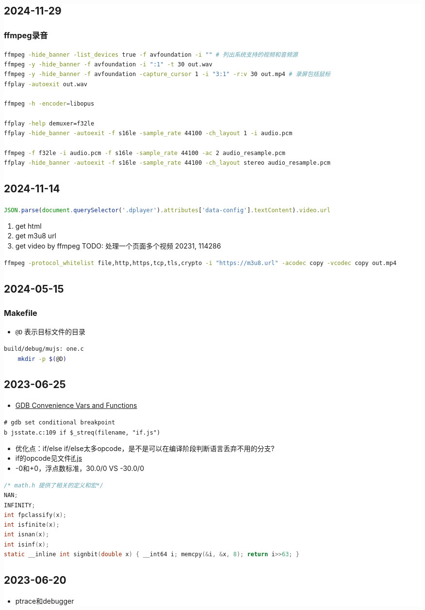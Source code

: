## 2024-11-29
### ffmpeg录音
```bash
ffmpeg -hide_banner -list_devices true -f avfoundation -i "" # 列出系统支持的视频和音频源
ffmpeg -y -hide_banner -f avfoundation -i ":1" -t 30 out.wav
ffmpeg -y -hide_banner -f avfoundation -capture_cursor 1 -i "3:1" -r:v 30 out.mp4 # 录屏包括鼠标
ffplay -autoexit out.wav

ffmpeg -h -encoder=libopus

ffplay -help demuxer=f32le
ffplay -hide_banner -autoexit -f s16le -sample_rate 44100 -ch_layout 1 -i audio.pcm

ffmpeg -f f32le -i audio.pcm -f s16le -sample_rate 44100 -ac 2 audio_resample.pcm
ffplay -hide_banner -autoexit -f s16le -sample_rate 44100 -ch_layout stereo audio_resample.pcm
```

## 2024-11-14
```js
JSON.parse(document.querySelector('.dplayer').attributes['data-config'].textContent).video.url
```
1. get html
2. get m3u8 url
3. get video by ffmpeg
TODO: 处理一个页面多个视频 20231, 114286
```bash
ffmpeg -protocol_whitelist file,http,https,tcp,tls,crypto -i "https://m3u8.url" -acodec copy -vcodec copy out.mp4
```

## 2024-05-15
### Makefile
- `@D` 表示目标文件的目录
```bash
build/debug/mujs: one.c
    mkdir -p $(@D)
```

## 2023-06-25
- [GDB Convenience Vars and Functions](https://sourceware.org/gdb/onlinedocs/gdb/Convenience-Vars.html#Convenience-Vars)
```shell
# gdb set conditional breakpoint
b jsstate.c:109 if $_streq(filename, "if.js")
```
- 优化点：if/else if/else太多opcode，是不是可以在编译阶段判断语言丢弃不用的分支?
- if的opcode见文件[if.js](./js/if.js)
- -0和+0，浮点数标准，30.0/0 VS -30.0/0
```c
/* math.h 提供了相关的定义和宏*/
NAN;
INFINITY;
int fpclassify(x);
int isfinite(x);
int isnan(x);
int isinf(x);
static __inline int signbit(double x) { __int64 i; memcpy(&i, &x, 8); return i>>63; }
```
## 2023-06-20
- ptrace和debugger  
